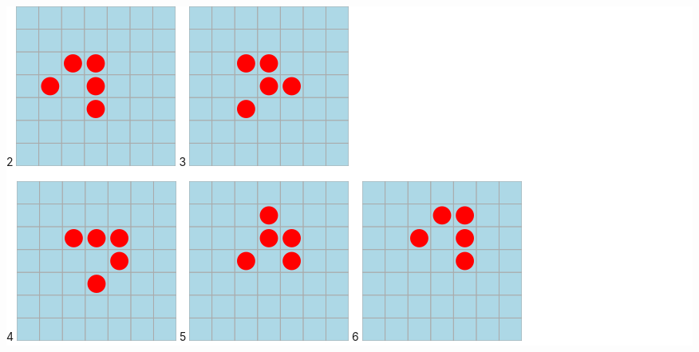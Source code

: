2 ![glider2](diagrams/life/glider2.svg)
3 ![glider3](diagrams/life/glider3.svg)

4 ![glider4](diagrams/life/glider4.svg)
5 ![glider5](diagrams/life/glider5.svg)
6 ![glider6](diagrams/life/glider6.svg)